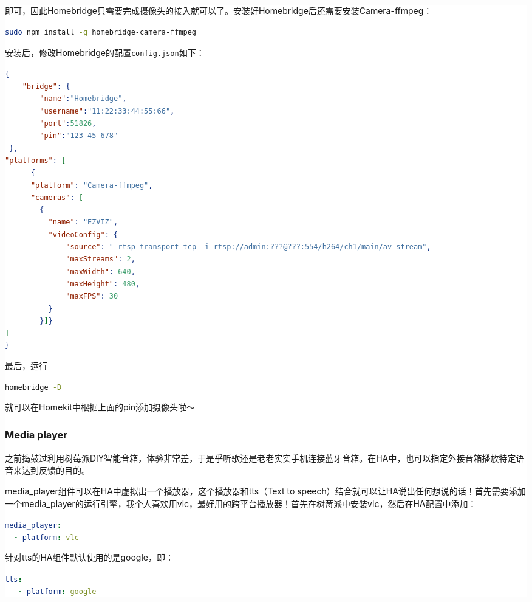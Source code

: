 即可，因此Homebridge只需要完成摄像头的接入就可以了。安装好Homebridge后还需要安装Camera-ffmpeg：

```zsh
sudo npm install -g homebridge-camera-ffmpeg
```

安装后，修改Homebridge的配置`config.json`如下：

```json
{
    "bridge": {
        "name":"Homebridge",
        "username":"11:22:33:44:55:66",
        "port":51826,
        "pin":"123-45-678"
 },
"platforms": [
      {
      "platform": "Camera-ffmpeg",
      "cameras": [
        {
          "name": "EZVIZ",
          "videoConfig": {
              "source": "-rtsp_transport tcp -i rtsp://admin:???@???:554/h264/ch1/main/av_stream",
              "maxStreams": 2,
              "maxWidth": 640,
              "maxHeight": 480,
              "maxFPS": 30           
          }
        }]}
]
}
```

最后，运行

```zsh
homebridge -D
```

就可以在Homekit中根据上面的pin添加摄像头啦～

### Media player

之前捣鼓过利用树莓派DIY智能音箱，体验非常差，于是乎听歌还是老老实实手机连接蓝牙音箱。在HA中，也可以指定外接音箱播放特定语音来达到反馈的目的。

media_player组件可以在HA中虚拟出一个播放器，这个播放器和tts（Text to speech）结合就可以让HA说出任何想说的话！首先需要添加一个media_player的运行引擎，我个人喜欢用vlc，最好用的跨平台播放器！首先在树莓派中安装vlc，然后在HA配置中添加：

```yaml
media_player:
  - platform: vlc
```

针对tts的HA组件默认使用的是google，即：

```yaml
tts:
   - platform: google
```
